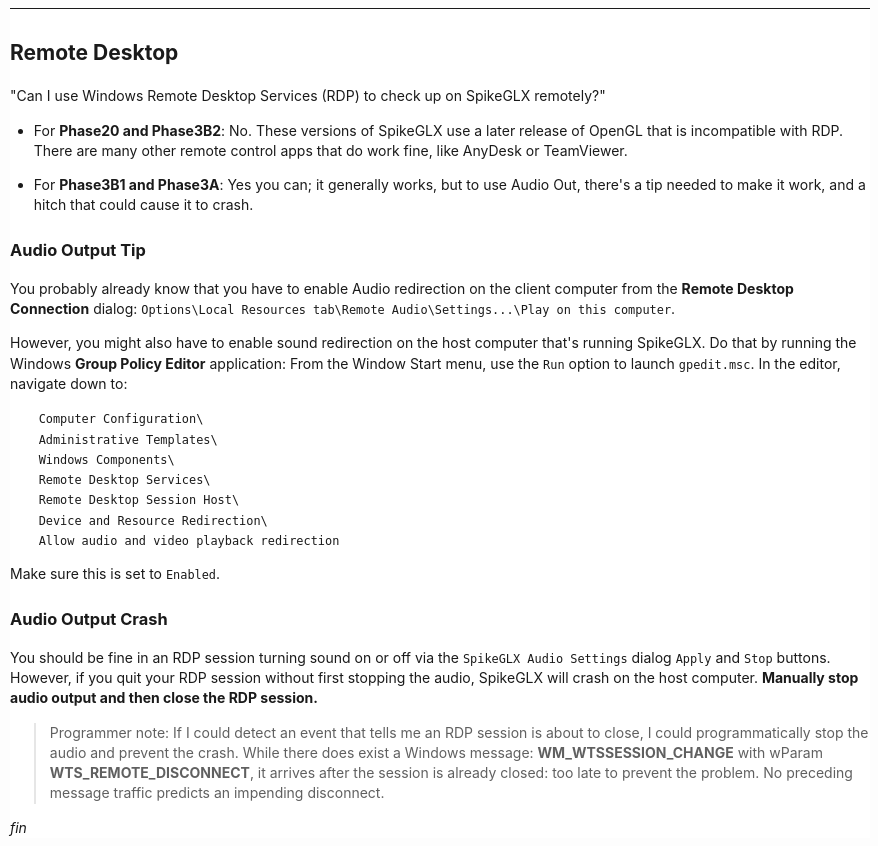 --------

## Remote Desktop

"Can I use Windows Remote Desktop Services (RDP) to check up on SpikeGLX
remotely?"

* For **Phase20 and Phase3B2**: No. These versions of SpikeGLX use a later
release of OpenGL that is incompatible with RDP. There are many other
remote control apps that do work fine, like AnyDesk or TeamViewer.

* For **Phase3B1 and Phase3A**: Yes you can; it generally works, but to use Audio Out,
there's a tip needed to make it work, and a hitch that could cause it
to crash.

### Audio Output Tip

You probably already know that you have to enable Audio redirection on
the client computer from the **Remote Desktop Connection** dialog:
`Options\Local Resources tab\Remote Audio\Settings...\Play on this computer`.

However, you might also have to enable sound redirection on the host
computer that's running SpikeGLX. Do that by running the Windows **Group
Policy Editor** application: From the Window Start menu, use the `Run`
option to launch `gpedit.msc`. In the editor, navigate down to:

```
    Computer Configuration\
    Administrative Templates\
    Windows Components\
    Remote Desktop Services\
    Remote Desktop Session Host\
    Device and Resource Redirection\
    Allow audio and video playback redirection
```

Make sure this is set to `Enabled`.

### Audio Output Crash

You should be fine in an RDP session turning sound on or off via the
`SpikeGLX Audio Settings` dialog `Apply` and `Stop` buttons. However,
if you quit your RDP session without first stopping the audio, SpikeGLX
will crash on the host computer. **Manually stop audio output and then
close the RDP session.**

>Programmer note: If I could detect an event that tells me an RDP session
is about to close, I could programmatically stop the audio and prevent the
crash. While there does exist a Windows message: **WM_WTSSESSION_CHANGE**
with wParam **WTS_REMOTE_DISCONNECT**, it arrives after the session is
already closed: too late to prevent the problem. No preceding message
traffic predicts an impending disconnect.


_fin_

